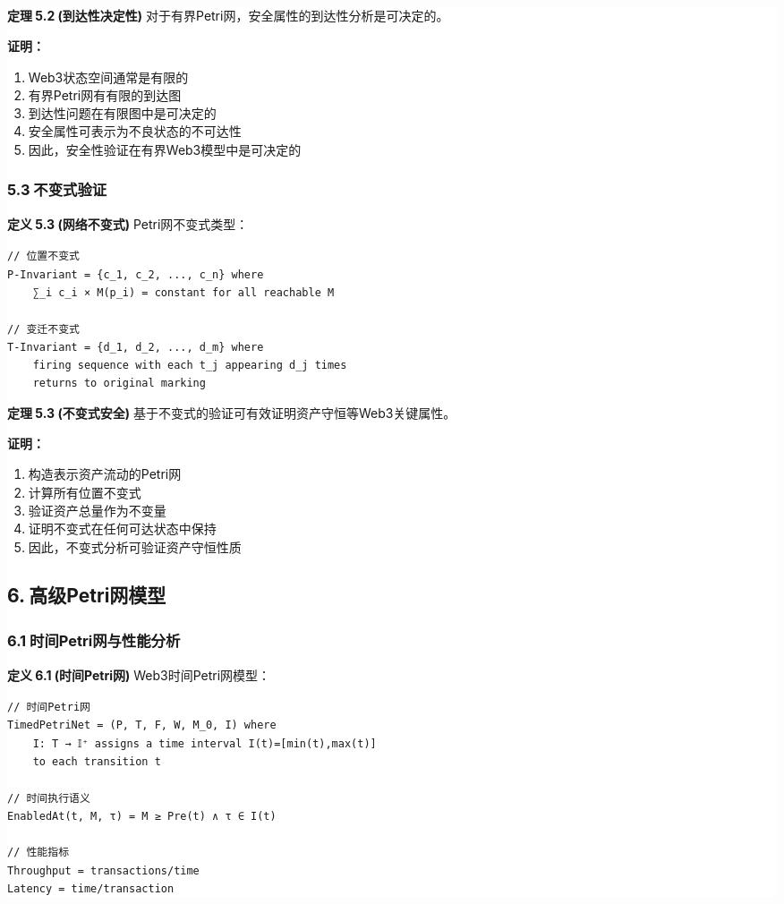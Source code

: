**定理 5.2 (到达性决定性)**
对于有界Petri网，安全属性的到达性分析是可决定的。

**证明：**

1. Web3状态空间通常是有限的
2. 有界Petri网有有限的到达图
3. 到达性问题在有限图中是可决定的
4. 安全属性可表示为不良状态的不可达性
5. 因此，安全性验证在有界Web3模型中是可决定的

### 5.3 不变式验证

**定义 5.3 (网络不变式)**
Petri网不变式类型：

```text
// 位置不变式
P-Invariant = {c_1, c_2, ..., c_n} where
    ∑_i c_i × M(p_i) = constant for all reachable M

// 变迁不变式
T-Invariant = {d_1, d_2, ..., d_m} where
    firing sequence with each t_j appearing d_j times
    returns to original marking
```

**定理 5.3 (不变式安全)**
基于不变式的验证可有效证明资产守恒等Web3关键属性。

**证明：**

1. 构造表示资产流动的Petri网
2. 计算所有位置不变式
3. 验证资产总量作为不变量
4. 证明不变式在任何可达状态中保持
5. 因此，不变式分析可验证资产守恒性质

## 6. 高级Petri网模型

### 6.1 时间Petri网与性能分析

**定义 6.1 (时间Petri网)**
Web3时间Petri网模型：

```text
// 时间Petri网
TimedPetriNet = (P, T, F, W, M_0, I) where
    I: T → 𝕀⁺ assigns a time interval I(t)=[min(t),max(t)]
    to each transition t

// 时间执行语义
EnabledAt(t, M, τ) = M ≥ Pre(t) ∧ τ ∈ I(t)

// 性能指标
Throughput = transactions/time
Latency = time/transaction
```
